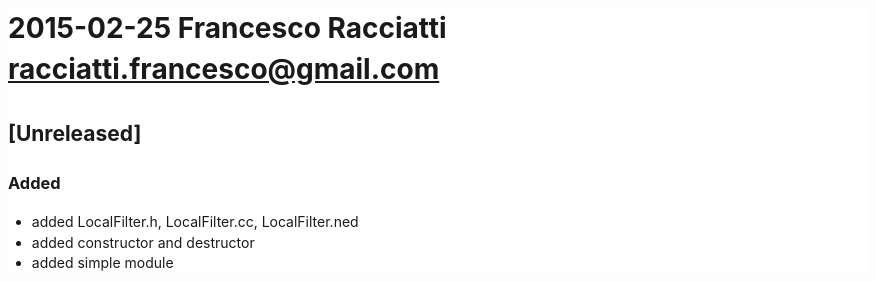 
# 2015-02-25  Francesco Racciatti  <racciatti.francesco@gmail.com>
## [Unreleased]
### Added
- added LocalFilter.h, LocalFilter.cc, LocalFilter.ned
- added constructor and destructor
- added simple module
